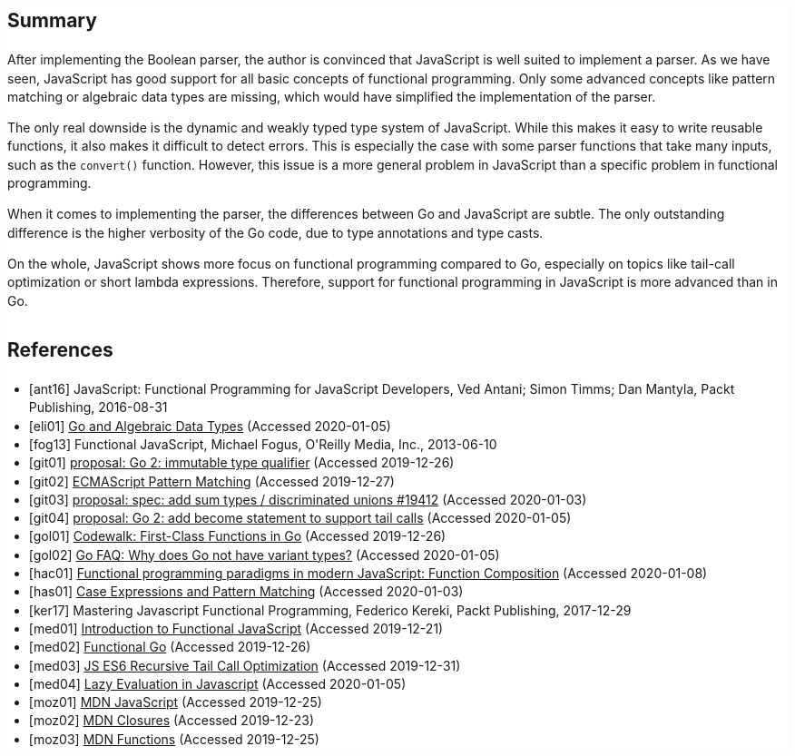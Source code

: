 ## Summary

After implementing the Boolean parser, the author is convinced that JavaScript is well suited to implement a parser.
As we have seen, JavaScript has good support for all basic concepts of functional programming.
Only some advanced concepts like pattern matching or algebraic data types are missing, which would have simplified the implementation of the parser.

The only real downside is the dynamic and weakly typed type system of JavaScript.
While this makes it easy to write reusable functions, it also makes it difficult to detect errors.
This is especially the case with some parser functions that take many inputs, such as the `convert()` function.
However, this issue is a more general problem in JavaScript than a specific problem in functional programming.

When it comes to implementing the parser, the differences between Go and JavaScript are subtle.
The only outstanding difference is the higher verbosity of the Go code, due to type annotations and type casts.

On the whole, JavaScript shows more focus on functional programming compared to Go, especially on topics like tail-call optimization or short lambda expressions.
Therefore, support for functional programming in JavaScript is more advanced than in Go.

## References

- [ant16] JavaScript: Functional Programming for JavaScript Developers, Ved Antani; Simon Timms; Dan Mantyla, Packt Publishing, 2016-08-31
- [eli01] [Go and Algebraic Data Types](https://eli.thegreenplace.net/2018/go-and-algebraic-data-types/) (Accessed 2020-01-05)
- [fog13] Functional JavaScript, Michael Fogus, O'Reilly Media, Inc., 2013-06-10
- [git01] [proposal: Go 2: immutable type qualifier](https://github.com/golang/go/issues/27975) (Accessed 2019-12-26)
- [git02] [ECMAScript Pattern Matching](https://github.com/tc39/proposal-pattern-matching) (Accessed 2019-12-27)
- [git03] [proposal: spec: add sum types / discriminated unions #19412](https://github.com/golang/go/issues/19412) (Accessed 2020-01-03)
- [git04] [proposal: Go 2: add become statement to support tail calls](https://github.com/golang/go/issues/22624) (Accessed 2020-01-05)
- [gol01] [Codewalk: First-Class Functions in Go](https://golang.org/doc/codewalk/functions/) (Accessed 2019-12-26)
- [gol02] [Go FAQ: Why does Go not have variant types?](https://golang.org/doc/faq#variant_types) (Accessed 2020-01-05)
- [hac01] [Functional programming paradigms in modern JavaScript: Function Composition](https://hackernoon.com/functional-programming-paradigms-in-modern-javascript-function-composition-109670038859) (Accessed 2020-01-08)
- [has01] [Case Expressions and Pattern Matching](https://www.haskell.org/tutorial/patterns.html) (Accessed 2020-01-03)
- [ker17] Mastering Javascript Functional Programming, Federico Kereki, Packt Publishing, 2017-12-29
- [med01] [Introduction to Functional JavaScript](https://medium.com/functional-javascript/introduction-to-functional-javascript-45a9dca6c64a) (Accessed 2019-12-21)
- [med02] [Functional Go](https://medium.com/@geisonfgfg/functional-go-bc116f4c96a4) (Accessed 2019-12-26)
- [med03] [JS ES6 Recursive Tail Call Optimization](https://medium.com/@mlaythe/js-es6-recursive-tail-call-optimization-feaf2dada3f6) (Accessed 2019-12-31)
- [med04] [Lazy Evaluation in Javascript](https://medium.com/hackernoon/lazy-evaluation-in-javascript-84f7072631b7) (Accessed 2020-01-05)
- [moz01] [MDN JavaScript](https://developer.mozilla.org/en-US/docs/Web/JavaScript) (Accessed 2019-12-25)
- [moz02] [MDN Closures](https://developer.mozilla.org/en-US/docs/Web/JavaScript/Closures) (Accessed 2019-12-23)
- [moz03] [MDN Functions](https://developer.mozilla.org/en-US/docs/Web/JavaScript/Guide/Functions) (Accessed 2019-12-25)